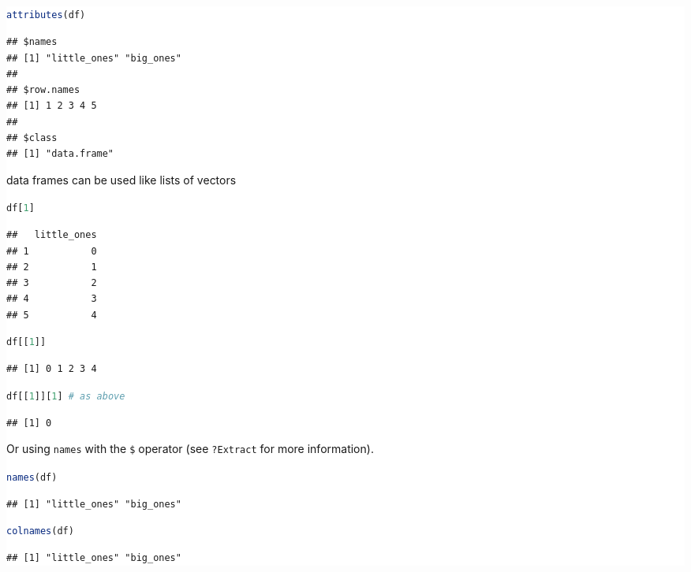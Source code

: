 ```r
attributes(df)
```

```
## $names
## [1] "little_ones" "big_ones"   
## 
## $row.names
## [1] 1 2 3 4 5
## 
## $class
## [1] "data.frame"
```

data frames can be used like lists of vectors

```r
df[1]
```

```
##   little_ones
## 1           0
## 2           1
## 3           2
## 4           3
## 5           4
```

```r
df[[1]]
```

```
## [1] 0 1 2 3 4
```

```r
df[[1]][1] # as above
```

```
## [1] 0
```

Or using `names` with the `$` operator (see `?Extract` for more information).


```r
names(df)
```

```
## [1] "little_ones" "big_ones"
```

```r
colnames(df)
```

```
## [1] "little_ones" "big_ones"
```
